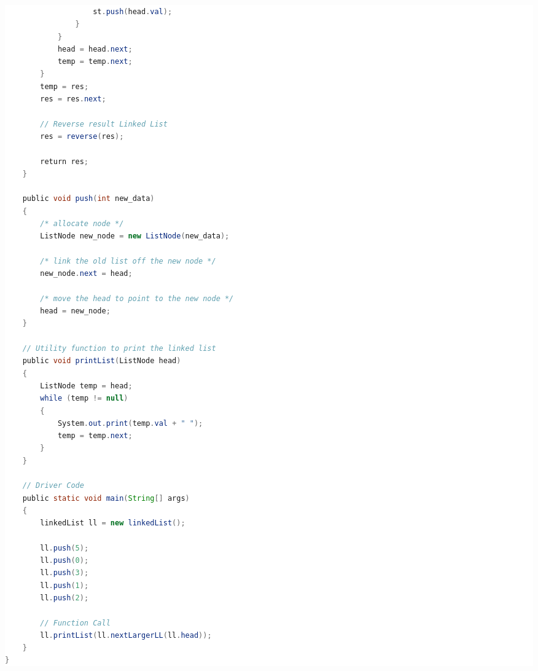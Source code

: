 ```java
                    st.push(head.val);
                }
            }
            head = head.next;
            temp = temp.next;
        }
        temp = res;
        res = res.next;

        // Reverse result Linked List
        res = reverse(res);

        return res;
    }

    public void push(int new_data)
    {
        /* allocate node */
        ListNode new_node = new ListNode(new_data);

        /* link the old list off the new node */
        new_node.next = head;

        /* move the head to point to the new node */
        head = new_node;
    }

    // Utility function to print the linked list
    public void printList(ListNode head)
    {
        ListNode temp = head;
        while (temp != null) 
        {
            System.out.print(temp.val + " ");
            temp = temp.next;
        }
    }

    // Driver Code
    public static void main(String[] args)
    {
        linkedList ll = new linkedList();

        ll.push(5);
        ll.push(0);
        ll.push(3);
        ll.push(1);
        ll.push(2);

        // Function Call
        ll.printList(ll.nextLargerLL(ll.head));
    }
}

```
